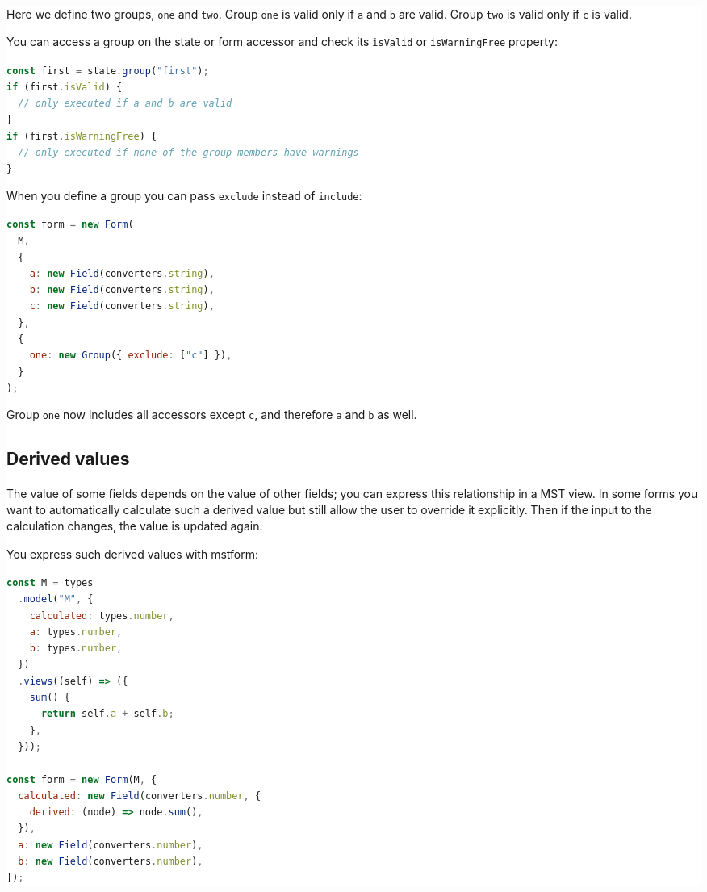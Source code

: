 Here we define two groups, `one` and `two`. Group `one` is valid only if `a`
and `b` are valid. Group `two` is valid only if `c` is valid.

You can access a group on the state or form accessor and check its `isValid`
or `isWarningFree` property:

```js
const first = state.group("first");
if (first.isValid) {
  // only executed if a and b are valid
}
if (first.isWarningFree) {
  // only executed if none of the group members have warnings
}
```

When you define a group you can pass `exclude` instead of `include`:

```js
const form = new Form(
  M,
  {
    a: new Field(converters.string),
    b: new Field(converters.string),
    c: new Field(converters.string),
  },
  {
    one: new Group({ exclude: ["c"] }),
  }
);
```

Group `one` now includes all accessors except `c`, and therefore `a` and `b` as
well.

## Derived values

The value of some fields depends on the value of other fields; you can express
this relationship in a MST view. In some forms you want to automatically
calculate such a derived value but still allow the user to override it
explicitly. Then if the input to the calculation changes, the value is updated
again.

You express such derived values with mstform:

```js
const M = types
  .model("M", {
    calculated: types.number,
    a: types.number,
    b: types.number,
  })
  .views((self) => ({
    sum() {
      return self.a + self.b;
    },
  }));

const form = new Form(M, {
  calculated: new Field(converters.number, {
    derived: (node) => node.sum(),
  }),
  a: new Field(converters.number),
  b: new Field(converters.number),
});
```
